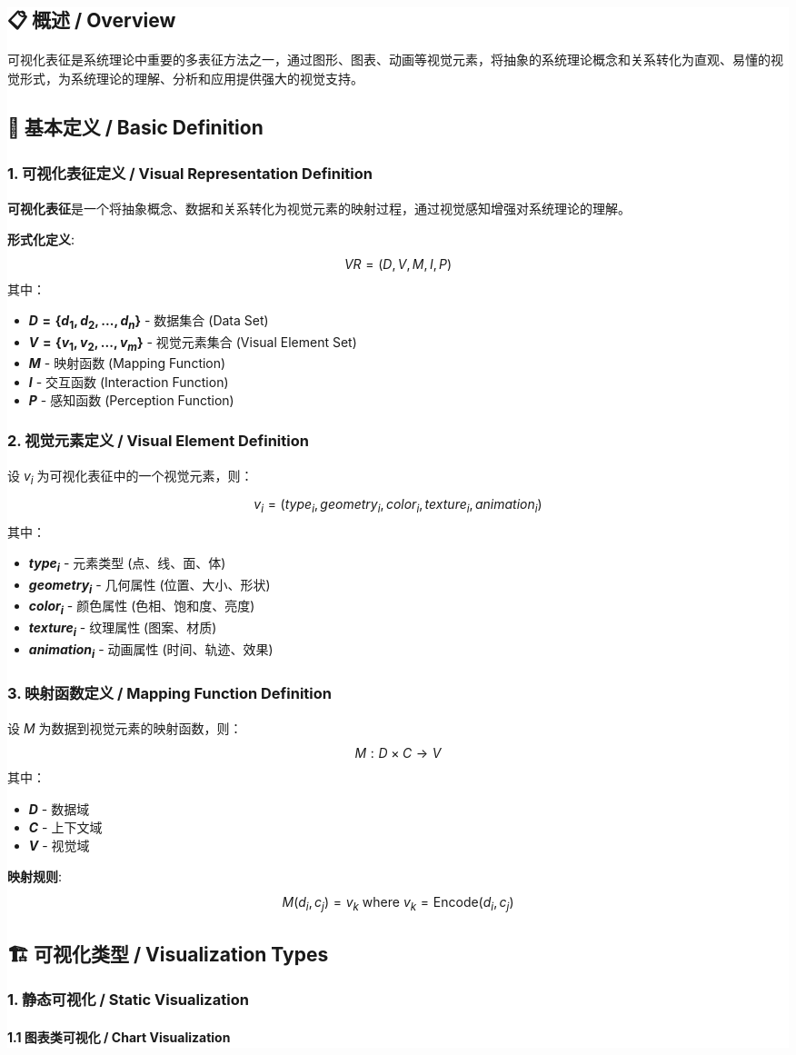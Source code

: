 


## 📋 概述 / Overview

可视化表征是系统理论中重要的多表征方法之一，通过图形、图表、动画等视觉元素，将抽象的系统理论概念和关系转化为直观、易懂的视觉形式，为系统理论的理解、分析和应用提供强大的视觉支持。

## 🎯 基本定义 / Basic Definition

### 1. 可视化表征定义 / Visual Representation Definition

**可视化表征**是一个将抽象概念、数据和关系转化为视觉元素的映射过程，通过视觉感知增强对系统理论的理解。

**形式化定义**:
$$VR = (D, V, M, I, P)$$
其中：

- **$D = \{d_1, d_2, ..., d_n\}$** - 数据集合 (Data Set)
- **$V = \{v_1, v_2, ..., v_m\}$** - 视觉元素集合 (Visual Element Set)
- **$M$** - 映射函数 (Mapping Function)
- **$I$** - 交互函数 (Interaction Function)
- **$P$** - 感知函数 (Perception Function)

### 2. 视觉元素定义 / Visual Element Definition

设 $v_i$ 为可视化表征中的一个视觉元素，则：
$$v_i = (type_i, geometry_i, color_i, texture_i, animation_i)$$
其中：

- **$type_i$** - 元素类型 (点、线、面、体)
- **$geometry_i$** - 几何属性 (位置、大小、形状)
- **$color_i$** - 颜色属性 (色相、饱和度、亮度)
- **$texture_i$** - 纹理属性 (图案、材质)
- **$animation_i$** - 动画属性 (时间、轨迹、效果)

### 3. 映射函数定义 / Mapping Function Definition

设 $M$ 为数据到视觉元素的映射函数，则：
$$M: D \times C \rightarrow V$$
其中：

- **$D$** - 数据域
- **$C$** - 上下文域
- **$V$** - 视觉域

**映射规则**:
$$M(d_i, c_j) = v_k \text{ where } v_k = \text{Encode}(d_i, c_j)$$

## 🏗️ 可视化类型 / Visualization Types

### 1. 静态可视化 / Static Visualization

#### 1.1 图表类可视化 / Chart Visualization
